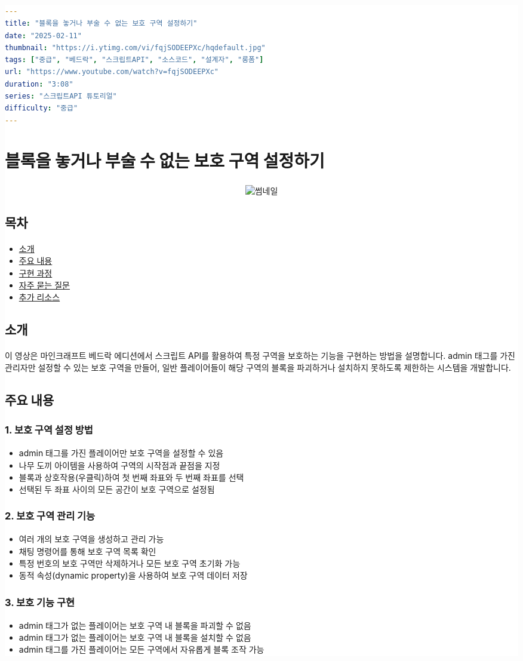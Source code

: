 ```yaml
---
title: "블록을 놓거나 부술 수 없는 보호 구역 설정하기"
date: "2025-02-11"
thumbnail: "https://i.ytimg.com/vi/fqjSODEEPXc/hqdefault.jpg"
tags: ["중급", "베드락", "스크립트API", "소스코드", "설계자", "롱폼"]
url: "https://www.youtube.com/watch?v=fqjSODEEPXc"
duration: "3:08"
series: "스크립트API 튜토리얼"
difficulty: "중급"
---
```


# 블록을 놓거나 부술 수 없는 보호 구역 설정하기

<div align="center">
<img src="https://i.ytimg.com/vi/fqjSODEEPXc/hqdefault.jpg" alt="썸네일" width="600"/>
</div>

## 목차
- [소개](#소개)
- [주요 내용](#주요-내용)
- [구현 과정](#구현-과정)
- [자주 묻는 질문](#자주-묻는-질문)
- [추가 리소스](#추가-리소스)

## 소개
이 영상은 마인크래프트 베드락 에디션에서 스크립트 API를 활용하여 특정 구역을 보호하는 기능을 구현하는 방법을 설명합니다. admin 태그를 가진 관리자만 설정할 수 있는 보호 구역을 만들어, 일반 플레이어들이 해당 구역의 블록을 파괴하거나 설치하지 못하도록 제한하는 시스템을 개발합니다.

## 주요 내용

### 1. 보호 구역 설정 방법
- admin 태그를 가진 플레이어만 보호 구역을 설정할 수 있음
- 나무 도끼 아이템을 사용하여 구역의 시작점과 끝점을 지정
- 블록과 상호작용(우클릭)하여 첫 번째 좌표와 두 번째 좌표를 선택
- 선택된 두 좌표 사이의 모든 공간이 보호 구역으로 설정됨

### 2. 보호 구역 관리 기능
- 여러 개의 보호 구역을 생성하고 관리 가능
- 채팅 명령어를 통해 보호 구역 목록 확인
- 특정 번호의 보호 구역만 삭제하거나 모든 보호 구역 초기화 가능
- 동적 속성(dynamic property)을 사용하여 보호 구역 데이터 저장

### 3. 보호 기능 구현
- admin 태그가 없는 플레이어는 보호 구역 내 블록을 파괴할 수 없음
- admin 태그가 없는 플레이어는 보호 구역 내 블록을 설치할 수 없음
- admin 태그를 가진 플레이어는 모든 구역에서 자유롭게 블록 조작 가능
